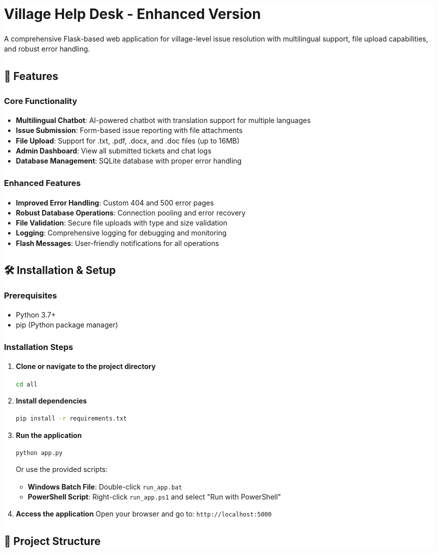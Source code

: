 # Village Help Desk - Enhanced Version

A comprehensive Flask-based web application for village-level issue resolution with multilingual support, file upload capabilities, and robust error handling.

## 🚀 Features

### Core Functionality
- **Multilingual Chatbot**: AI-powered chatbot with translation support for multiple languages
- **Issue Submission**: Form-based issue reporting with file attachments
- **File Upload**: Support for .txt, .pdf, .docx, and .doc files (up to 16MB)
- **Admin Dashboard**: View all submitted tickets and chat logs
- **Database Management**: SQLite database with proper error handling

### Enhanced Features
- **Improved Error Handling**: Custom 404 and 500 error pages
- **Robust Database Operations**: Connection pooling and error recovery
- **File Validation**: Secure file uploads with type and size validation
- **Logging**: Comprehensive logging for debugging and monitoring
- **Flash Messages**: User-friendly notifications for all operations

## 🛠️ Installation & Setup

### Prerequisites
- Python 3.7+
- pip (Python package manager)

### Installation Steps

1. **Clone or navigate to the project directory**
   ```bash
   cd all
   ```

2. **Install dependencies**
   ```bash
   pip install -r requirements.txt
   ```

3. **Run the application**
   ```bash
   python app.py
   ```

   Or use the provided scripts:
   - **Windows Batch File**: Double-click `run_app.bat`
   - **PowerShell Script**: Right-click `run_app.ps1` and select "Run with PowerShell"

4. **Access the application**
   Open your browser and go to: `http://localhost:5000`

## 📁 Project Structure
